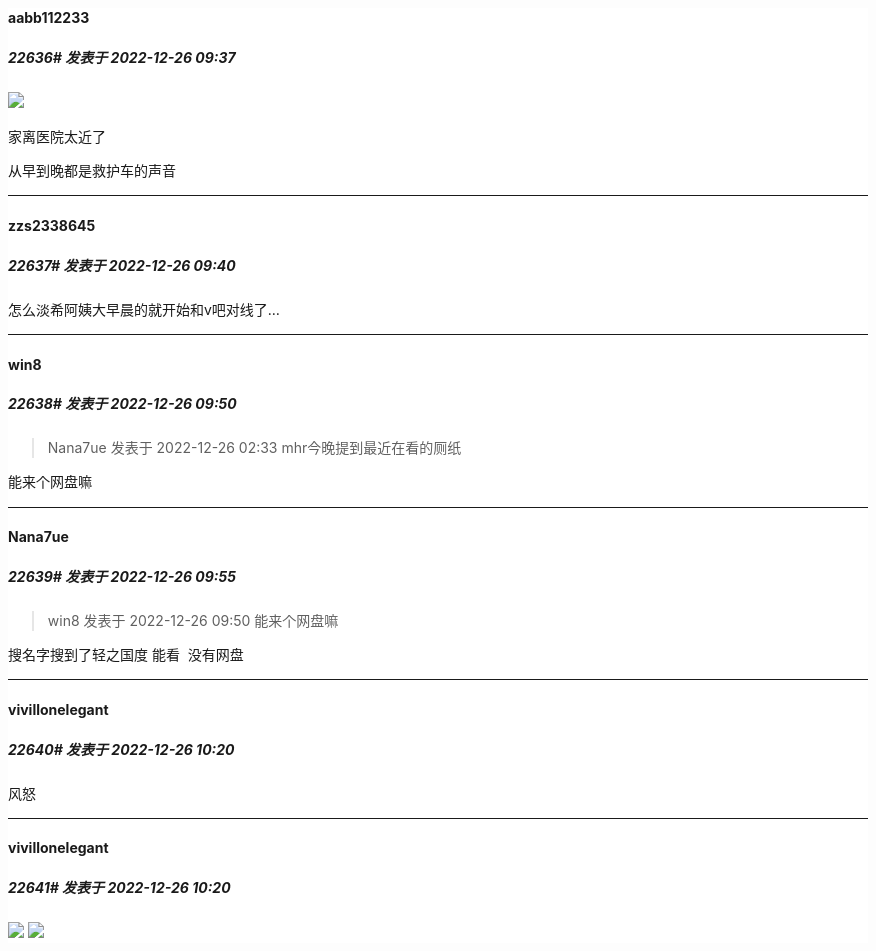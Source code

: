 ####  aabb112233  
##### 22636#       发表于 2022-12-26 09:37

<img src="https://static.saraba1st.com/image/smiley/face2017/068.png" referrerpolicy="no-referrer">

家离医院太近了

从早到晚都是救护车的声音

*****

####  zzs2338645  
##### 22637#       发表于 2022-12-26 09:40

怎么淡希阿姨大早晨的就开始和v吧对线了…

*****

####  win8  
##### 22638#       发表于 2022-12-26 09:50

<blockquote>Nana7ue 发表于 2022-12-26 02:33
mhr今晚提到最近在看的厕纸</blockquote>
能来个网盘嘛



*****

####  Nana7ue  
##### 22639#       发表于 2022-12-26 09:55

<blockquote>win8 发表于 2022-12-26 09:50
能来个网盘嘛</blockquote>
搜名字搜到了轻之国度 能看  没有网盘



*****

####  vivillonelegant  
##### 22640#       发表于 2022-12-26 10:20

风怒

*****

####  vivillonelegant  
##### 22641#       发表于 2022-12-26 10:20

<img src="https://static.saraba1st.com/image/smiley/face2017/112.png" referrerpolicy="no-referrer">

<img src="https://p.sda1.dev/9/2e2e3bee6ea077c6b33c3c48c5bd3f0a/IMG20221226101924.jpg" referrerpolicy="no-referrer">

